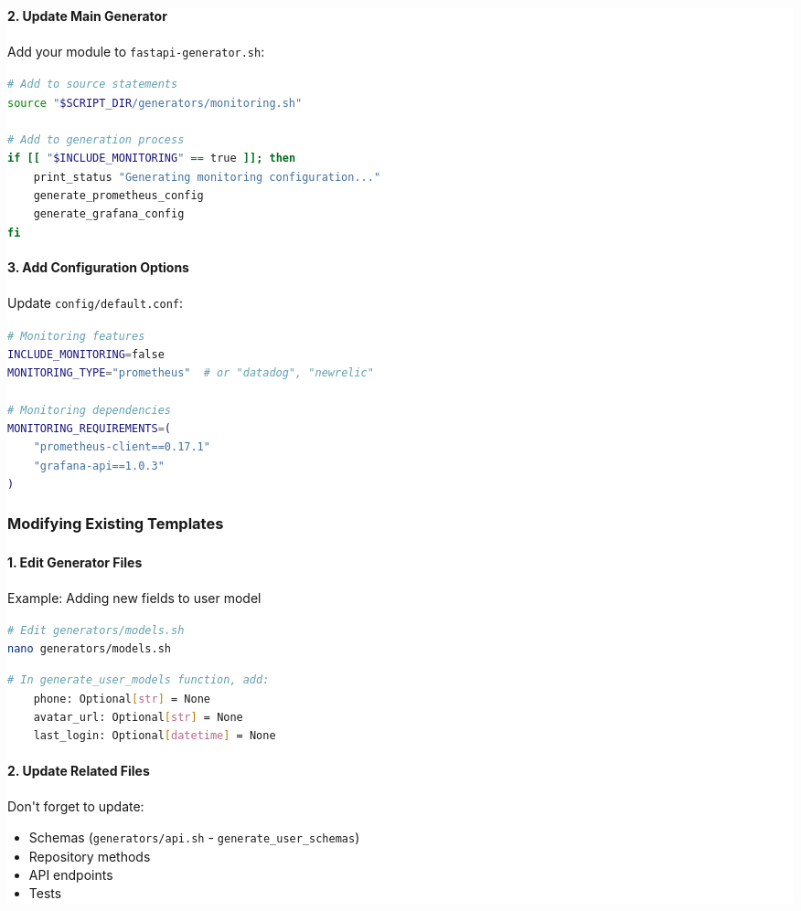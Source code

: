 #### 2. Update Main Generator

Add your module to `fastapi-generator.sh`:

```bash
# Add to source statements
source "$SCRIPT_DIR/generators/monitoring.sh"

# Add to generation process
if [[ "$INCLUDE_MONITORING" == true ]]; then
    print_status "Generating monitoring configuration..."
    generate_prometheus_config
    generate_grafana_config
fi
```

#### 3. Add Configuration Options

Update `config/default.conf`:

```bash
# Monitoring features
INCLUDE_MONITORING=false
MONITORING_TYPE="prometheus"  # or "datadog", "newrelic"

# Monitoring dependencies
MONITORING_REQUIREMENTS=(
    "prometheus-client==0.17.1"
    "grafana-api==1.0.3"
)
```

### Modifying Existing Templates

#### 1. Edit Generator Files

Example: Adding new fields to user model

```bash
# Edit generators/models.sh
nano generators/models.sh
```

```bash
# In generate_user_models function, add:
    phone: Optional[str] = None
    avatar_url: Optional[str] = None
    last_login: Optional[datetime] = None
```

#### 2. Update Related Files

Don't forget to update:
- Schemas (`generators/api.sh` - `generate_user_schemas`)
- Repository methods
- API endpoints
- Tests
